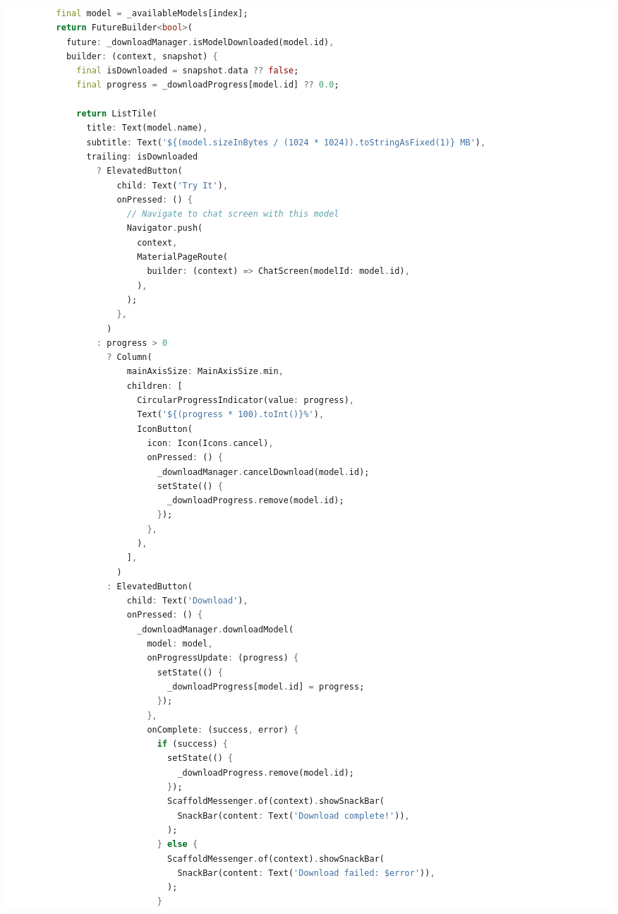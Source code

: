 ```dart
          final model = _availableModels[index];
          return FutureBuilder<bool>(
            future: _downloadManager.isModelDownloaded(model.id),
            builder: (context, snapshot) {
              final isDownloaded = snapshot.data ?? false;
              final progress = _downloadProgress[model.id] ?? 0.0;
              
              return ListTile(
                title: Text(model.name),
                subtitle: Text('${(model.sizeInBytes / (1024 * 1024)).toStringAsFixed(1)} MB'),
                trailing: isDownloaded
                  ? ElevatedButton(
                      child: Text('Try It'),
                      onPressed: () {
                        // Navigate to chat screen with this model
                        Navigator.push(
                          context,
                          MaterialPageRoute(
                            builder: (context) => ChatScreen(modelId: model.id),
                          ),
                        );
                      },
                    )
                  : progress > 0
                    ? Column(
                        mainAxisSize: MainAxisSize.min,
                        children: [
                          CircularProgressIndicator(value: progress),
                          Text('${(progress * 100).toInt()}%'),
                          IconButton(
                            icon: Icon(Icons.cancel),
                            onPressed: () {
                              _downloadManager.cancelDownload(model.id);
                              setState(() {
                                _downloadProgress.remove(model.id);
                              });
                            },
                          ),
                        ],
                      )
                    : ElevatedButton(
                        child: Text('Download'),
                        onPressed: () {
                          _downloadManager.downloadModel(
                            model: model,
                            onProgressUpdate: (progress) {
                              setState(() {
                                _downloadProgress[model.id] = progress;
                              });
                            },
                            onComplete: (success, error) {
                              if (success) {
                                setState(() {
                                  _downloadProgress.remove(model.id);
                                });
                                ScaffoldMessenger.of(context).showSnackBar(
                                  SnackBar(content: Text('Download complete!')),
                                );
                              } else {
                                ScaffoldMessenger.of(context).showSnackBar(
                                  SnackBar(content: Text('Download failed: $error')),
                                );
                              }
```